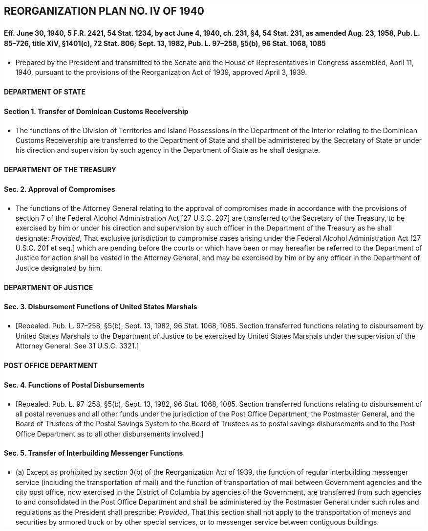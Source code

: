 ## **REORGANIZATION PLAN NO. IV OF 1940**
#### Eff. June 30, 1940, 5 F.R. 2421, 54 Stat. 1234, by act June 4, 1940, ch. 231, §4, 54 Stat. 231, as amended Aug. 23, 1958, Pub. L. 85–726, title XIV, §1401(c), 72 Stat. 806; Sept. 13, 1982, Pub. L. 97–258, §5(b), 96 Stat. 1068, 1085
* Prepared by the President and transmitted to the Senate and the House of Representatives in Congress assembled, April 11, 1940, pursuant to the provisions of the Reorganization Act of 1939, approved April 3, 1939.

#### DEPARTMENT OF STATE
#### Section 1. Transfer of Dominican Customs Receivership
* The functions of the Division of Territories and Island Possessions in the Department of the Interior relating to the Dominican Customs Receivership are transferred to the Department of State and shall be administered by the Secretary of State or under his direction and supervision by such agency in the Department of State as he shall designate.

#### DEPARTMENT OF THE TREASURY
#### Sec. 2. Approval of Compromises
* The functions of the Attorney General relating to the approval of compromises made in accordance with the provisions of section 7 of the Federal Alcohol Administration Act [27 U.S.C. 207] are transferred to the Secretary of the Treasury, to be exercised by him or under his direction and supervision by such officer in the Department of the Treasury as he shall designate: _Provided_, That exclusive jurisdiction to compromise cases arising under the Federal Alcohol Administration Act [27 U.S.C. 201 et seq.] which are pending before the courts or which have been or may hereafter be referred to the Department of Justice for action shall be vested in the Attorney General, and may be exercised by him or by any officer in the Department of Justice designated by him.

#### DEPARTMENT OF JUSTICE
#### Sec. 3. Disbursement Functions of United States Marshals
* [Repealed. Pub. L. 97–258, §5(b), Sept. 13, 1982, 96 Stat. 1068, 1085. Section transferred functions relating to disbursement by United States Marshals to the Department of Justice to be exercised by United States Marshals under the supervision of the Attorney General. See 31 U.S.C. 3321.]

#### POST OFFICE DEPARTMENT
#### Sec. 4. Functions of Postal Disbursements
* [Repealed. Pub. L. 97–258, §5(b), Sept. 13, 1982, 96 Stat. 1068, 1085. Section transferred functions relating to disbursement of all postal revenues and all other funds under the jurisdiction of the Post Office Department, the Postmaster General, and the Board of Trustees of the Postal Savings System to the Board of Trustees as to postal savings disbursements and to the Post Office Department as to all other disbursements involved.]

#### Sec. 5. Transfer of Interbuilding Messenger Functions
* (a) Except as prohibited by section 3(b) of the Reorganization Act of 1939, the function of regular interbuilding messenger service (including the transportation of mail) and the function of transportation of mail between Government agencies and the city post office, now exercised in the District of Columbia by agencies of the Government, are transferred from such agencies to and consolidated in the Post Office Department and shall be administered by the Postmaster General under such rules and regulations as the President shall prescribe: _Provided_, That this section shall not apply to the transportation of moneys and securities by armored truck or by other special services, or to messenger service between contiguous buildings.
